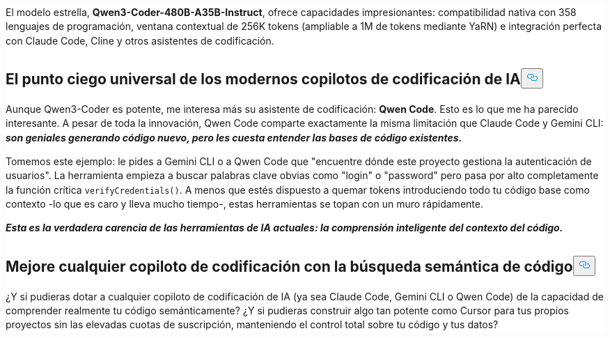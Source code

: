 <p>El modelo estrella, <strong>Qwen3-Coder-480B-A35B-Instruct</strong>, ofrece capacidades impresionantes: compatibilidad nativa con 358 lenguajes de programación, ventana contextual de 256K tokens (ampliable a 1M de tokens mediante YaRN) e integración perfecta con Claude Code, Cline y otros asistentes de codificación.</p>
<h2 id="The-Universal-Blind-Spot-in-Modern-AI-Coding-Copilots" class="common-anchor-header">El punto ciego universal de los modernos copilotos de codificación de IA<button data-href="#The-Universal-Blind-Spot-in-Modern-AI-Coding-Copilots" class="anchor-icon" translate="no">
      <svg translate="no"
        aria-hidden="true"
        focusable="false"
        height="20"
        version="1.1"
        viewBox="0 0 16 16"
        width="16"
      >
        <path
          fill="#0092E4"
          fill-rule="evenodd"
          d="M4 9h1v1H4c-1.5 0-3-1.69-3-3.5S2.55 3 4 3h4c1.45 0 3 1.69 3 3.5 0 1.41-.91 2.72-2 3.25V8.59c.58-.45 1-1.27 1-2.09C10 5.22 8.98 4 8 4H4c-.98 0-2 1.22-2 2.5S3 9 4 9zm9-3h-1v1h1c1 0 2 1.22 2 2.5S13.98 12 13 12H9c-.98 0-2-1.22-2-2.5 0-.83.42-1.64 1-2.09V6.25c-1.09.53-2 1.84-2 3.25C6 11.31 7.55 13 9 13h4c1.45 0 3-1.69 3-3.5S14.5 6 13 6z"
        ></path>
      </svg>
    </button></h2><p>Aunque Qwen3-Coder es potente, me interesa más su asistente de codificación: <strong>Qwen Code</strong>. Esto es lo que me ha parecido interesante. A pesar de toda la innovación, Qwen Code comparte exactamente la misma limitación que Claude Code y Gemini CLI: <strong><em>son geniales generando código nuevo, pero les cuesta entender las bases de código existentes.</em></strong></p>
<p>Tomemos este ejemplo: le pides a Gemini CLI o a Qwen Code que "encuentre dónde este proyecto gestiona la autenticación de usuarios". La herramienta empieza a buscar palabras clave obvias como "login" o "password" pero pasa por alto completamente la función crítica <code translate="no">verifyCredentials()</code>. A menos que estés dispuesto a quemar tokens introduciendo todo tu código base como contexto -lo que es caro y lleva mucho tiempo-, estas herramientas se topan con un muro rápidamente.</p>
<p><strong><em>Esta es la verdadera carencia de las herramientas de IA actuales: la comprensión inteligente del contexto del código.</em></strong></p>
<h2 id="Supercharge-Any-Coding-Copilot-with-Semantic-Code-Search" class="common-anchor-header">Mejore cualquier copiloto de codificación con la búsqueda semántica de código<button data-href="#Supercharge-Any-Coding-Copilot-with-Semantic-Code-Search" class="anchor-icon" translate="no">
      <svg translate="no"
        aria-hidden="true"
        focusable="false"
        height="20"
        version="1.1"
        viewBox="0 0 16 16"
        width="16"
      >
        <path
          fill="#0092E4"
          fill-rule="evenodd"
          d="M4 9h1v1H4c-1.5 0-3-1.69-3-3.5S2.55 3 4 3h4c1.45 0 3 1.69 3 3.5 0 1.41-.91 2.72-2 3.25V8.59c.58-.45 1-1.27 1-2.09C10 5.22 8.98 4 8 4H4c-.98 0-2 1.22-2 2.5S3 9 4 9zm9-3h-1v1h1c1 0 2 1.22 2 2.5S13.98 12 13 12H9c-.98 0-2-1.22-2-2.5 0-.83.42-1.64 1-2.09V6.25c-1.09.53-2 1.84-2 3.25C6 11.31 7.55 13 9 13h4c1.45 0 3-1.69 3-3.5S14.5 6 13 6z"
        ></path>
      </svg>
    </button></h2><p>¿Y si pudieras dotar a cualquier copiloto de codificación de IA (ya sea Claude Code, Gemini CLI o Qwen Code) de la capacidad de comprender realmente tu código semánticamente? ¿Y si pudieras construir algo tan potente como Cursor para tus propios proyectos sin las elevadas cuotas de suscripción, manteniendo el control total sobre tu código y tus datos?</p>